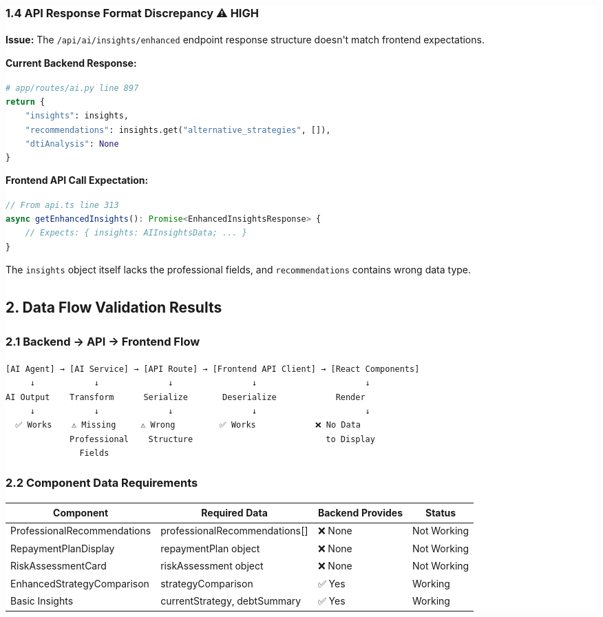 ### 1.4 API Response Format Discrepancy ⚠️ HIGH

**Issue:** The `/api/ai/insights/enhanced` endpoint response structure doesn't match frontend expectations.

**Current Backend Response:**
```python
# app/routes/ai.py line 897
return {
    "insights": insights,
    "recommendations": insights.get("alternative_strategies", []),
    "dtiAnalysis": None
}
```

**Frontend API Call Expectation:**
```typescript
// From api.ts line 313
async getEnhancedInsights(): Promise<EnhancedInsightsResponse> {
    // Expects: { insights: AIInsightsData; ... }
}
```

The `insights` object itself lacks the professional fields, and `recommendations` contains wrong data type.

## 2. Data Flow Validation Results

### 2.1 Backend → API → Frontend Flow

```
[AI Agent] → [AI Service] → [API Route] → [Frontend API Client] → [React Components]
     ↓            ↓              ↓                ↓                      ↓
AI Output    Transform      Serialize       Deserialize            Render
     ↓            ↓              ↓                ↓                      ↓
  ✅ Works    ⚠️ Missing     ⚠️ Wrong         ✅ Works            ❌ No Data
             Professional    Structure                           to Display
               Fields
```

### 2.2 Component Data Requirements

| Component | Required Data | Backend Provides | Status |
|-----------|--------------|------------------|---------|
| ProfessionalRecommendations | professionalRecommendations[] | ❌ None | Not Working |
| RepaymentPlanDisplay | repaymentPlan object | ❌ None | Not Working |
| RiskAssessmentCard | riskAssessment object | ❌ None | Not Working |
| EnhancedStrategyComparison | strategyComparison | ✅ Yes | Working |
| Basic Insights | currentStrategy, debtSummary | ✅ Yes | Working |
